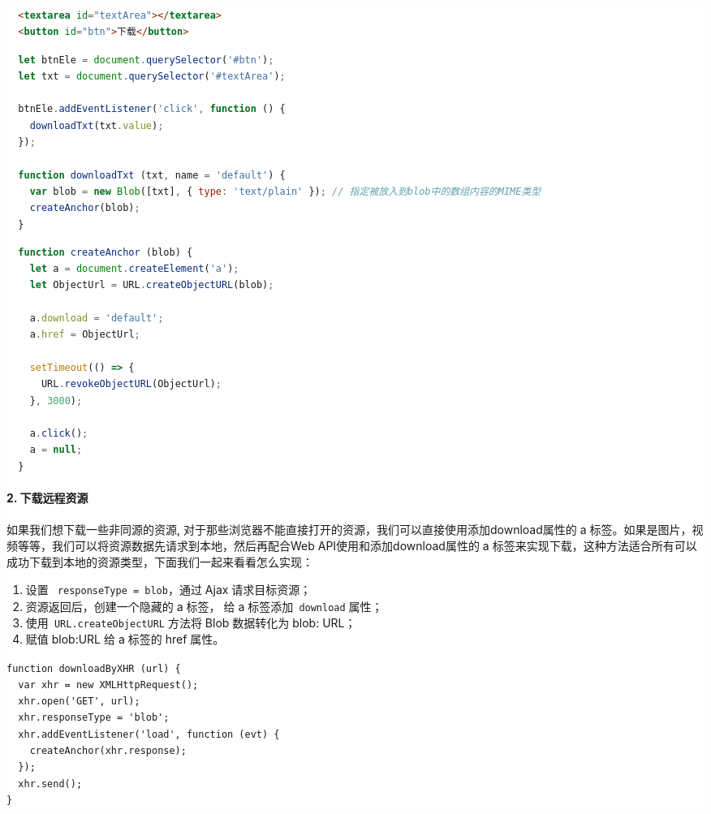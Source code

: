 
```html
  <textarea id="textArea"></textarea>
  <button id="btn">下载</button>
```

```javascript
  let btnEle = document.querySelector('#btn');
  let txt = document.querySelector('#textArea');

  btnEle.addEventListener('click', function () {
    downloadTxt(txt.value);
  });

  function downloadTxt (txt, name = 'default') {
    var blob = new Blob([txt], { type: 'text/plain' }); // 指定被放入到blob中的数组内容的MIME类型
    createAnchor(blob);
  }
```

```javascript
  function createAnchor (blob) {
    let a = document.createElement('a');
    let ObjectUrl = URL.createObjectURL(blob);

    a.download = 'default';
    a.href = ObjectUrl;

    setTimeout(() => {
      URL.revokeObjectURL(ObjectUrl);
    }, 3000);

    a.click();
    a = null;
  }
```

####  2. 下载远程资源

如果我们想下载一些非同源的资源,  对于那些浏览器不能直接打开的资源，我们可以直接使用添加download属性的 a 标签。如果是图片，视频等等，我们可以将资源数据先请求到本地，然后再配合Web API使用和添加download属性的 a 标签来实现下载，这种方法适合所有可以成功下载到本地的资源类型，下面我们一起来看看怎么实现：

1. 设置 ` responseType = blob`，通过 Ajax 请求目标资源；
2. 资源返回后，创建一个隐藏的 a 标签， 给 a 标签添加` download` 属性；
3. 使用` URL.createObjectURL` 方法将 Blob 数据转化为 blob: URL；
4. 赋值 blob:URL 给 a 标签的 href 属性。

```
function downloadByXHR (url) {
  var xhr = new XMLHttpRequest();
  xhr.open('GET', url);
  xhr.responseType = 'blob';
  xhr.addEventListener('load', function (evt) {
    createAnchor(xhr.response);
  });
  xhr.send();
}
```
